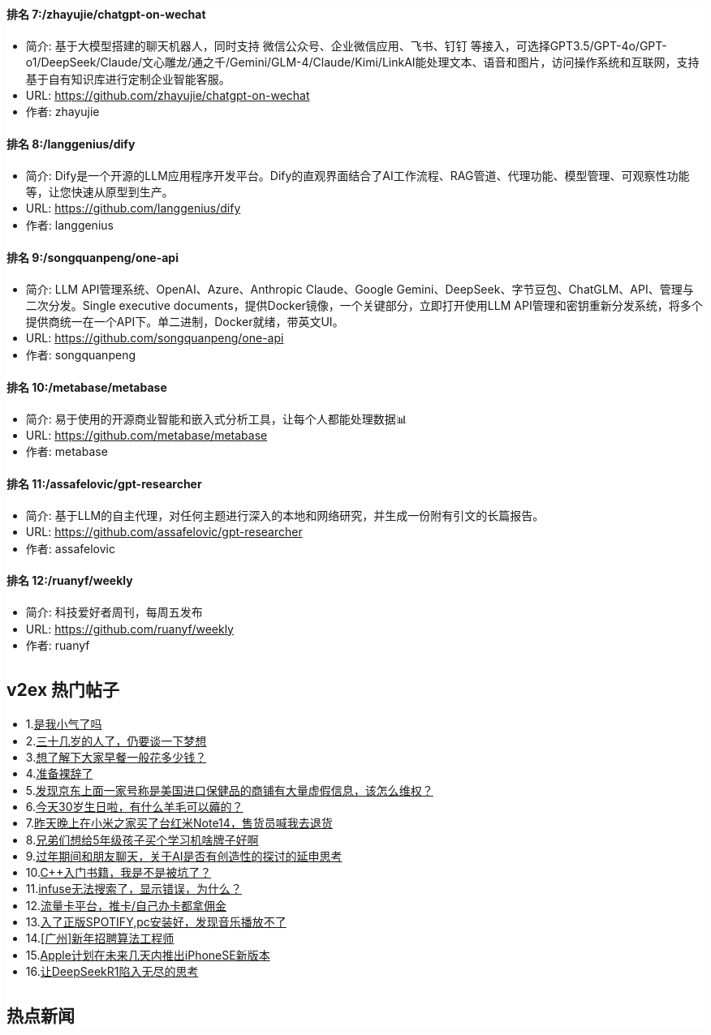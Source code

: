#### 排名 7:/zhayujie/chatgpt-on-wechat
- 简介: 基于大模型搭建的聊天机器人，同时支持 微信公众号、企业微信应用、飞书、钉钉 等接入，可选择GPT3.5/GPT-4o/GPT-o1/DeepSeek/Claude/文心雕龙/通之千/Gemini/GLM-4/Claude/Kimi/LinkAI能处理文本、语音和图片，访问操作系统和互联网，支持基于自有知识库进行定制企业智能客服。
- URL: https://github.com/zhayujie/chatgpt-on-wechat
- 作者: zhayujie 

#### 排名 8:/langgenius/dify
- 简介: Dify是一个开源的LLM应用程序开发平台。Dify的直观界面结合了AI工作流程、RAG管道、代理功能、模型管理、可观察性功能等，让您快速从原型到生产。
- URL: https://github.com/langgenius/dify
- 作者: langgenius 

#### 排名 9:/songquanpeng/one-api
- 简介: LLM API管理系统、OpenAI、Azure、Anthropic Claude、Google Gemini、DeepSeek、字节豆包、ChatGLM、API、管理与二次分发。Single executive documents，提供Docker镜像，一个关键部分，立即打开使用LLM API管理和密钥重新分发系统，将多个提供商统一在一个API下。单二进制，Docker就绪，带英文UI。
- URL: https://github.com/songquanpeng/one-api
- 作者: songquanpeng 

#### 排名 10:/metabase/metabase
- 简介: 易于使用的开源商业智能和嵌入式分析工具，让每个人都能处理数据📊
- URL: https://github.com/metabase/metabase
- 作者: metabase 

#### 排名 11:/assafelovic/gpt-researcher
- 简介: 基于LLM的自主代理，对任何主题进行深入的本地和网络研究，并生成一份附有引文的长篇报告。
- URL: https://github.com/assafelovic/gpt-researcher
- 作者: assafelovic 

#### 排名 12:/ruanyf/weekly
- 简介: 科技爱好者周刊，每周五发布
- URL: https://github.com/ruanyf/weekly
- 作者: ruanyf 

## v2ex 热门帖子

- 1.[是我小气了吗](https://www.v2ex.com/t/1109486#reply40)
- 2.[三十几岁的人了，仍要谈一下梦想](https://www.v2ex.com/t/1109490#reply16)
- 3.[想了解下大家早餐一般花多少钱？](https://www.v2ex.com/t/1109501#reply14)
- 4.[准备裸辞了](https://www.v2ex.com/t/1109491#reply13)
- 5.[发现京东上面一家号称是美国进口保健品的商铺有大量虚假信息，该怎么维权？](https://www.v2ex.com/t/1109492#reply9)
- 6.[今天30岁生日啦，有什么羊毛可以薅的？](https://www.v2ex.com/t/1109503#reply4)
- 7.[昨天晚上在小米之家买了台红米Note14，售货员喊我去退货](https://www.v2ex.com/t/1109495#reply3)
- 8.[兄弟们想给5年级孩子买个学习机啥牌子好啊](https://www.v2ex.com/t/1109499#reply3)
- 9.[过年期间和朋友聊天，关于AI是否有创造性的探讨的延申思考](https://www.v2ex.com/t/1109493#reply2)
- 10.[C++入门书籍，我是不是被坑了？](https://www.v2ex.com/t/1109496#reply2)
- 11.[infuse无法搜索了，显示错误，为什么？](https://www.v2ex.com/t/1109494#reply1)
- 12.[流量卡平台，推卡/自己办卡都拿佣金](https://www.v2ex.com/t/1109497#reply1)
- 13.[入了正版SPOTIFY,pc安装好，发现音乐播放不了](https://www.v2ex.com/t/1109498#reply1)
- 14.[[广州]新年招聘算法工程师](https://www.v2ex.com/t/1109488#reply0)
- 15.[Apple计划在未来几天内推出iPhoneSE新版本](https://www.v2ex.com/t/1109500#reply0)
- 16.[让DeepSeekR1陷入无尽的思考](https://www.v2ex.com/t/1109502#reply0)
## 热点新闻
